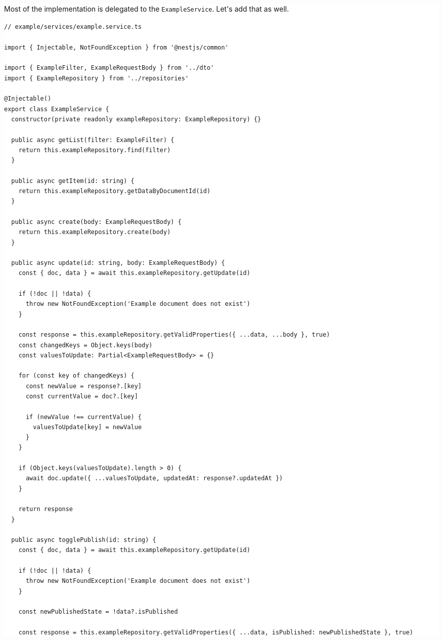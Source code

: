 Most of the implementation is delegated to the `ExampleService`. Let's add that as well.

```
// example/services/example.service.ts

import { Injectable, NotFoundException } from '@nestjs/common'

import { ExampleFilter, ExampleRequestBody } from '../dto'
import { ExampleRepository } from '../repositories'

@Injectable()
export class ExampleService {
  constructor(private readonly exampleRepository: ExampleRepository) {}

  public async getList(filter: ExampleFilter) {
    return this.exampleRepository.find(filter)
  }

  public async getItem(id: string) {
    return this.exampleRepository.getDataByDocumentId(id)
  }

  public async create(body: ExampleRequestBody) {
    return this.exampleRepository.create(body)
  }

  public async update(id: string, body: ExampleRequestBody) {
    const { doc, data } = await this.exampleRepository.getUpdate(id)

    if (!doc || !data) {
      throw new NotFoundException('Example document does not exist')
    }

    const response = this.exampleRepository.getValidProperties({ ...data, ...body }, true)
    const changedKeys = Object.keys(body)
    const valuesToUpdate: Partial<ExampleRequestBody> = {}

    for (const key of changedKeys) {
      const newValue = response?.[key]
      const currentValue = doc?.[key]

      if (newValue !== currentValue) {
        valuesToUpdate[key] = newValue
      }
    }

    if (Object.keys(valuesToUpdate).length > 0) {
      await doc.update({ ...valuesToUpdate, updatedAt: response?.updatedAt })
    }

    return response
  }

  public async togglePublish(id: string) {
    const { doc, data } = await this.exampleRepository.getUpdate(id)

    if (!doc || !data) {
      throw new NotFoundException('Example document does not exist')
    }

    const newPublishedState = !data?.isPublished

    const response = this.exampleRepository.getValidProperties({ ...data, isPublished: newPublishedState }, true)
```
